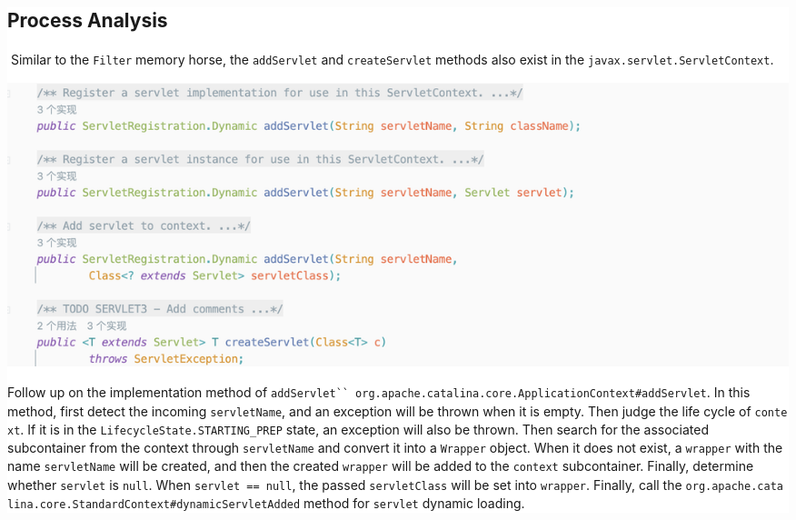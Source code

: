 ```java
```

## Process Analysis

​ Similar to the `Filter` memory horse, the `addServlet` and `createServlet` methods also exist in the `javax.servlet.ServletContext`.

![](img/1.png)

Follow up on the implementation method of `addServlet`` org.apache.catalina.core.ApplicationContext#addServlet`. In this method, first detect the incoming `servletName`, and an exception will be thrown when it is empty. Then judge the life cycle of `context`. If it is in the `LifecycleState.STARTING_PREP` state, an exception will also be thrown. Then search for the associated subcontainer from the context through `servletName` and convert it into a `Wrapper` object. When it does not exist, a `wrapper` with the name `servletName` will be created, and then the created `wrapper` will be added to the `context` subcontainer. Finally, determine whether `servlet` is `null`. When `servlet == null`, the passed `servletClass` will be set into `wrapper`. Finally, call the `org.apache.catalina.core.StandardContext#dynamicServletAdded` method for `servlet` dynamic loading.
